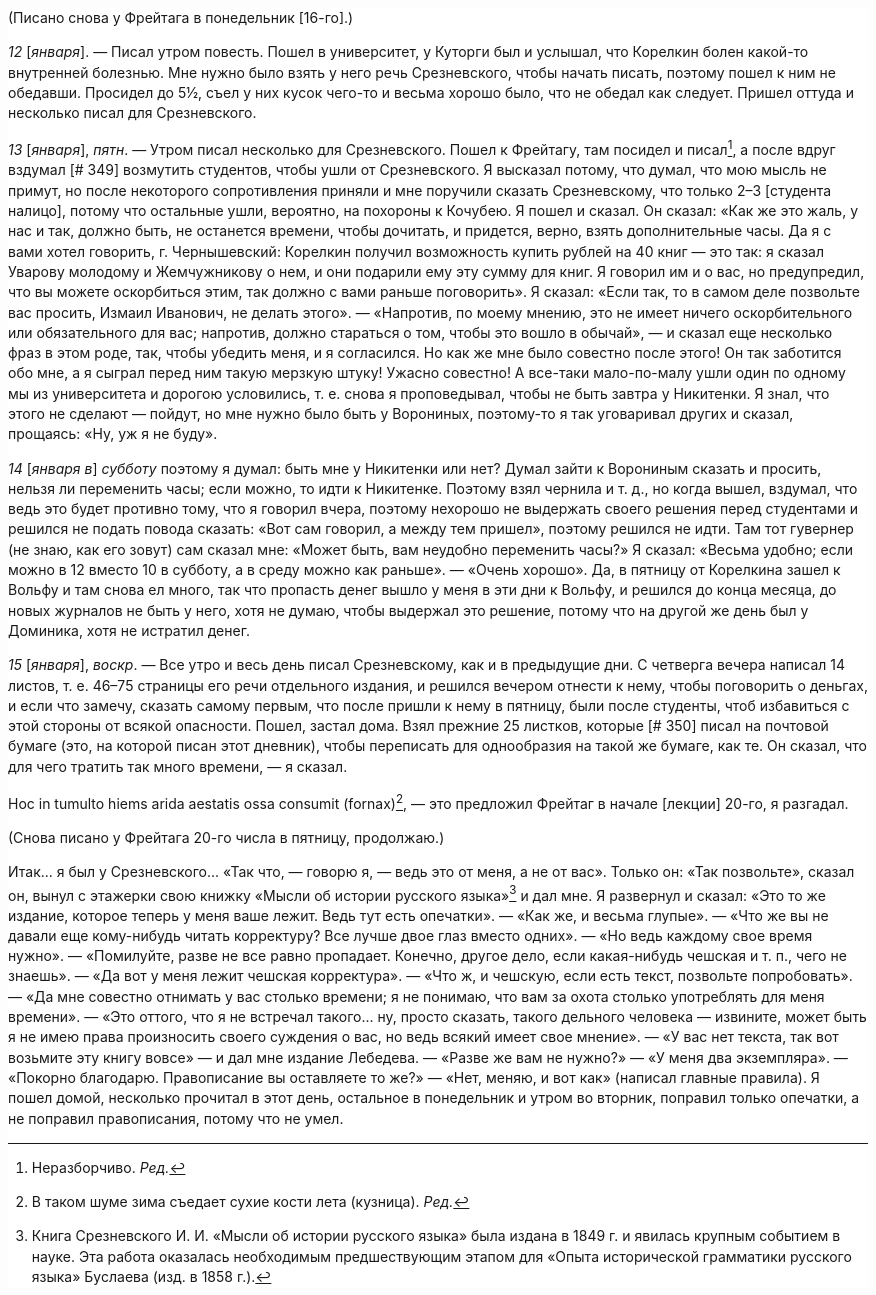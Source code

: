 (Писано снова у Фрейтага в понедельник \[16-го\].)

*12* \[*января*\]. — Писал утром повесть. Пошел в университет, у Куторги был и услышал, что Корелкин болен какой-то внутренней болезнью. Мне нужно было взять у него речь Срезневского, чтобы начать писать, поэтому пошел к ним не обедавши. Просидел до 5½, съел у них кусок чего-то и весьма хорошо было, что не обедал как следует. Пришел оттуда и несколько писал для Срезневского.

*13* \[*января*\], *пятн*. — Утром писал несколько для Срезневского. Пошел к Фрейтагу, там посидел и писал[^r3491], а после вдруг вздумал [# 349] возмутить студентов, чтобы ушли от Срезневского. Я высказал потому, что думал, что мою мысль не примут, но после некоторого сопротивления приняли и мне поручили сказать Срезневскому, что только 2–3 \[студента налицо\], потому что остальные ушли, вероятно, на похороны к Кочубею. Я пошел и сказал. Он сказал: «Как же это жаль, у нас и так, должно быть, не останется времени, чтобы дочитать, и придется, верно, взять дополнительные часы. Да я с вами хотел говорить, г. Чернышевский: Корелкин получил возможность купить рублей на 40 книг — это так: я сказал Уварову молодому и Жемчужникову о нем, и они подарили ему эту сумму для книг. Я говорил им и о вас, но предупредил, что вы можете оскорбиться этим, так должно с вами раньше поговорить». Я сказал: «Если так, то в самом деле позвольте вас просить, Измаил Иванович, не делать этого». — «Напротив, по моему мнению, это не имеет ничего оскорбительного или обязательного для вас; напротив, должно стараться о том, чтобы это вошло в обычай», — и сказал еще несколько фраз в этом роде, так, чтобы убедить меня, и я согласился. Но как же мне было совестно после этого! Он так заботится обо мне, а я сыграл перед ним такую мерзкую штуку! Ужасно совестно! А все-таки мало-по-малу ушли один по одному мы из университета и дорогою условились, т. е. снова я проповедывал, чтобы не быть завтра у Никитенки. Я знал, что этого не сделают — пойдут, но мне нужно было быть у Ворониных, поэтому-то я так уговаривал других и сказал, прощаясь: «Ну, уж я не буду».

[^r3491]: Неразборчиво. *Ред.*

*14* \[*января в*\] *субботу* поэтому я думал: быть мне у Никитенки или нет? Думал зайти к Ворониным сказать и просить, нельзя ли переменить часы; если можно, то идти к Никитенке. Поэтому взял чернила и т. д., но когда вышел, вздумал, что ведь это будет противно тому, что я говорил вчера, поэтому нехорошо не выдержать своего решения перед студентами и решился не подать повода сказать: «Вот сам говорил, а между тем пришел», поэтому решился не идти. Там тот гувернер (не знаю, как его зовут) сам сказал мне: «Может быть, вам неудобно переменить часы?» Я сказал: «Весьма удобно; если можно в 12 вместо 10 в субботу, а в среду можно как раньше». — «Очень хорошо». Да, в пятницу от Корелкина зашел к Вольфу и там снова ел много, так что пропасть денег вышло у меня в эти дни к Вольфу, и решился до конца месяца, до новых журналов не быть у него, хотя не думаю, чтобы выдержал это решение, потому что на другой же день был у Доминика, хотя не истратил денег.

*15* \[*января*\], *воскр*. — Все утро и весь день писал Срезневскому, как и в предыдущие дни. С четверга вечера написал 14 листов, т. е. 46–75 страницы его речи отдельного издания, и решился вечером отнести к нему, чтобы поговорить о деньгах, и если что замечу, сказать самому первым, что после пришли к нему в пятницу, были после студенты, чтоб избавиться с этой стороны от всякой опасности. Пошел, застал дома. Взял прежние 25 листков, которые [# 350] писал на почтовой бумаге (это, на которой писан этот дневник), чтобы переписать для однообразия на такой же бумаге, как те. Он сказал, что для чего тратить так много времени, — я сказал. 

Hoc in tumulto hiems arida aestatis ossa consumit (fornax)[^r3511], — это предложил Фрейтаг в начале \[лекции\] 20-го, я разгадал.

[^r3511]: В таком шуме зима съедает сухие кости лета (кузница). *Ред.*

(Снова писано у Фрейтага 20-го числа в пятницу, продолжаю.)

Итак... я был у Срезневского... «Так что, — говорю я, — ведь это от меня, а не от вас». Только он: «Так позвольте», сказал он, вынул с этажерки свою книжку «Мысли об истории русского языка»[^182] и дал мне. Я развернул и сказал: «Это то же издание, которое теперь у меня ваше лежит. Ведь тут есть опечатки». — «Как же, и весьма глупые». — «Что же вы не давали еще кому-нибудь читать корректуру? Все лучше двое глаз вместо одних». — «Но ведь каждому свое время нужно». — «Помилуйте, разве не все равно пропадает. Конечно, другое дело, если какая-нибудь чешская и т. п., чего не знаешь». — «Да вот у меня лежит чешская корректура». — «Что ж, и чешскую, если есть текст, позвольте попробовать». — «Да мне совестно отнимать у вас столько времени; я не понимаю, что вам за охота столько употреблять для меня времени». — «Это оттого, что я не встречал такого... ну, просто сказать, такого дельного человека — извините, может быть я не имею права произносить своего суждения о вас, но ведь всякий имеет свое мнение». — «У вас нет текста, так вот возьмите эту книгу вовсе» — и дал мне издание Лебедева. — «Разве же вам не нужно?» — «У меня два экземпляра». — «Покорно благодарю. Правописание вы оставляете то же?» — «Нет, меняю, и вот как» (написал главные правила). Я пошел домой, несколько прочитал в этот день, остальное в понедельник и утром во вторник, поправил только опечатки, а не поправил правописания, потому что не умел.


[^182]: Книга Срезневского И. И. «Мысли об истории русского языка» была издана в 1849 г. и явилась крупным событием в науке. Эта работа оказалась необходимым предшествующим этапом для «Опыта исторической грамматики русского языка» Буслаева (изд. в 1858 г.).
[^r2352]: Неразборчиво. *Ред.*
[^r3353]: Неразборчиво. *Ред.*
[^183]: То есть Пыпины, жившие в Аткарске.
[^184]: Загадка, предложенная Фрейтагом; см. запись 17/I 1849 г.
[^185]: Здесь Чернышевский имеет в виду свою запись в «Дневнике» от 18 сентября 1848 г.
[^r3561]: Снизу.
[^r3562]: Сверху.
[^186]: Эта запись свидетельствует о быстром политическом росте студента Чернышевского, еще не так давно (18/IX 1848 г.) совершенно безнадежно смотревшего на будущее России (см. примечание 21). См. аналогичную запись от 11/II.1853 г.
